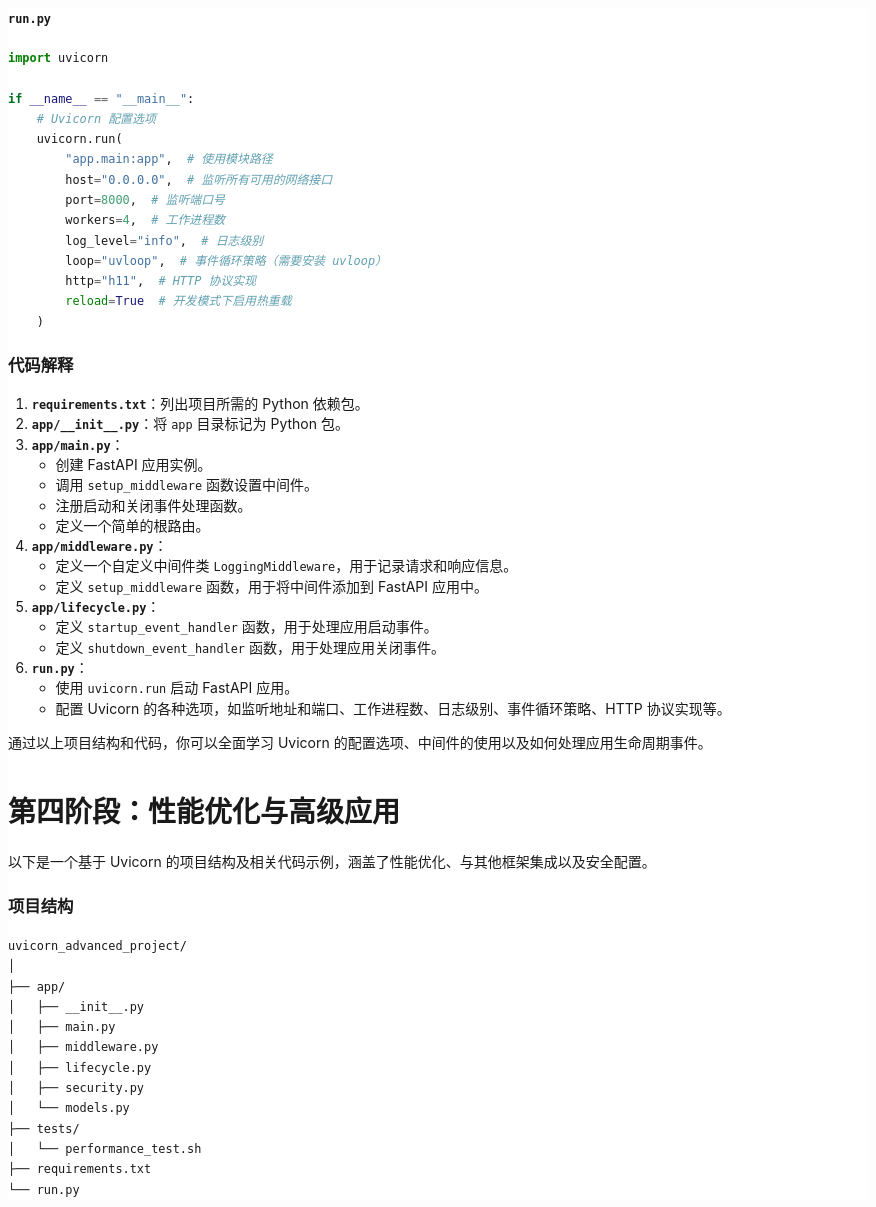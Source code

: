 #### `run.py`
```python
import uvicorn

if __name__ == "__main__":
    # Uvicorn 配置选项
    uvicorn.run(
        "app.main:app",  # 使用模块路径
        host="0.0.0.0",  # 监听所有可用的网络接口
        port=8000,  # 监听端口号
        workers=4,  # 工作进程数
        log_level="info",  # 日志级别
        loop="uvloop",  # 事件循环策略（需要安装 uvloop）
        http="h11",  # HTTP 协议实现
        reload=True  # 开发模式下启用热重载
    )
```

### 代码解释

1. **`requirements.txt`**：列出项目所需的 Python 依赖包。
2. **`app/__init__.py`**：将 `app` 目录标记为 Python 包。
3. **`app/main.py`**：
    - 创建 FastAPI 应用实例。
    - 调用 `setup_middleware` 函数设置中间件。
    - 注册启动和关闭事件处理函数。
    - 定义一个简单的根路由。
4. **`app/middleware.py`**：
    - 定义一个自定义中间件类 `LoggingMiddleware`，用于记录请求和响应信息。
    - 定义 `setup_middleware` 函数，用于将中间件添加到 FastAPI 应用中。
5. **`app/lifecycle.py`**：
    - 定义 `startup_event_handler` 函数，用于处理应用启动事件。
    - 定义 `shutdown_event_handler` 函数，用于处理应用关闭事件。
6. **`run.py`**：
    - 使用 `uvicorn.run` 启动 FastAPI 应用。
    - 配置 Uvicorn 的各种选项，如监听地址和端口、工作进程数、日志级别、事件循环策略、HTTP 协议实现等。

通过以上项目结构和代码，你可以全面学习 Uvicorn 的配置选项、中间件的使用以及如何处理应用生命周期事件。

# 第四阶段：性能优化与高级应用
以下是一个基于 Uvicorn 的项目结构及相关代码示例，涵盖了性能优化、与其他框架集成以及安全配置。

### 项目结构
```
uvicorn_advanced_project/
│
├── app/
│   ├── __init__.py
│   ├── main.py
│   ├── middleware.py
│   ├── lifecycle.py
│   ├── security.py
│   └── models.py
├── tests/
│   └── performance_test.sh
├── requirements.txt
└── run.py
```
